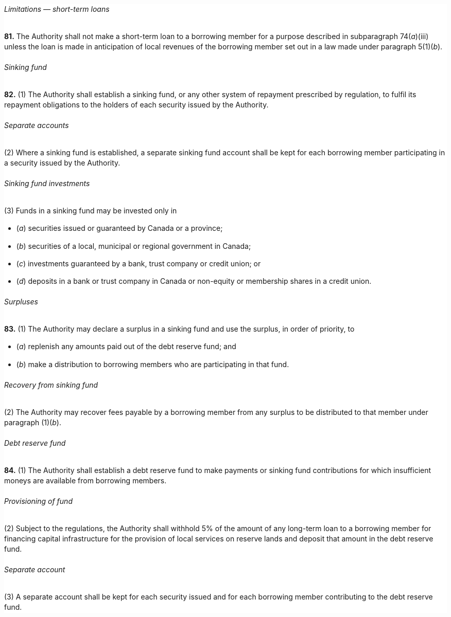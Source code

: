 ###### Limitations — short-term loans

**81.** The Authority shall not make a short-term loan to a borrowing member for a purpose described in subparagraph 74(_a_)(iii) unless the loan is made in anticipation of local revenues of the borrowing member set out in a law made under paragraph 5(1)(_b_).

###### Sinking fund

**82.** (1) The Authority shall establish a sinking fund, or any other system of repayment prescribed by regulation, to fulfil its repayment obligations to the holders of each security issued by the Authority.

###### Separate accounts

(2) Where a sinking fund is established, a separate sinking fund account shall be kept for each borrowing member participating in a security issued by the Authority.

###### Sinking fund investments

(3) Funds in a sinking fund may be invested only in

  * (_a_) securities issued or guaranteed by Canada or a province;

  * (_b_) securities of a local, municipal or region­al government in Canada;

  * (_c_) investments guaranteed by a bank, trust company or credit union; or

  * (_d_) deposits in a bank or trust company in Canada or non-equity or membership shares in a credit union.

###### Surpluses

**83.** (1) The Authority may declare a surplus in a sinking fund and use the surplus, in order of priority, to

  * (_a_) replenish any amounts paid out of the debt reserve fund; and

  * (_b_) make a distribution to borrowing members who are participating in that fund.

###### Recovery from sinking fund

(2) The Authority may recover fees payable by a borrowing member from any surplus to be distributed to that member under paragraph (1)(_b_).

###### Debt reserve fund

**84.** (1) The Authority shall establish a debt reserve fund to make payments or sinking fund contributions for which insufficient moneys are available from borrowing members.

###### Provisioning of fund

(2) Subject to the regulations, the Authority shall withhold 5% of the amount of any long-term loan to a borrowing member for financing capital infrastructure for the provision of local services on reserve lands and deposit that amount in the debt reserve fund.

###### Separate account

(3) A separate account shall be kept for each security issued and for each borrowing member contributing to the debt reserve fund.
